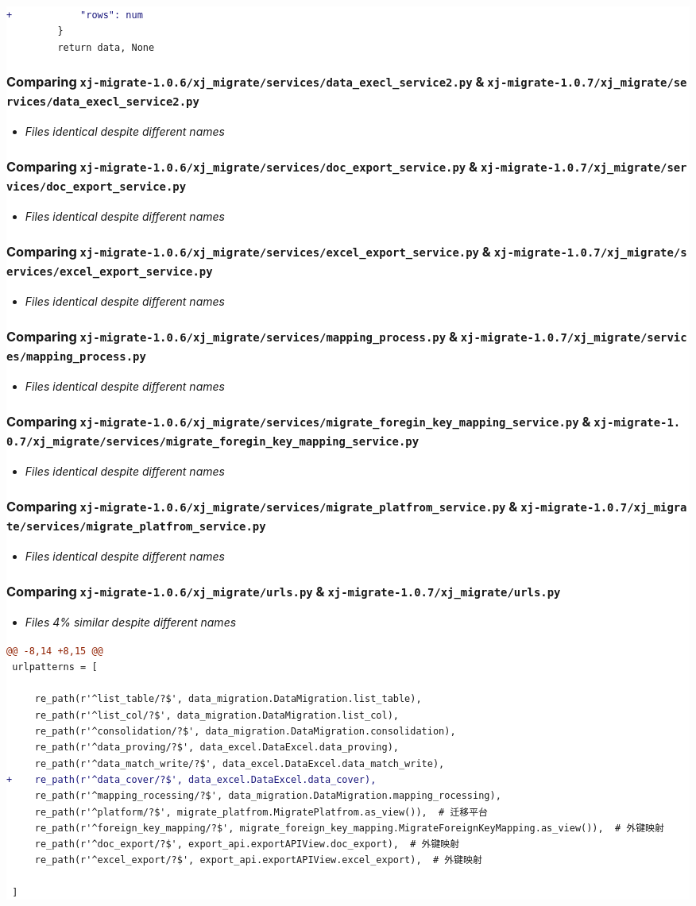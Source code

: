 ```diff
+            "rows": num
         }
         return data, None
```

### Comparing `xj-migrate-1.0.6/xj_migrate/services/data_execl_service2.py` & `xj-migrate-1.0.7/xj_migrate/services/data_execl_service2.py`

 * *Files identical despite different names*

### Comparing `xj-migrate-1.0.6/xj_migrate/services/doc_export_service.py` & `xj-migrate-1.0.7/xj_migrate/services/doc_export_service.py`

 * *Files identical despite different names*

### Comparing `xj-migrate-1.0.6/xj_migrate/services/excel_export_service.py` & `xj-migrate-1.0.7/xj_migrate/services/excel_export_service.py`

 * *Files identical despite different names*

### Comparing `xj-migrate-1.0.6/xj_migrate/services/mapping_process.py` & `xj-migrate-1.0.7/xj_migrate/services/mapping_process.py`

 * *Files identical despite different names*

### Comparing `xj-migrate-1.0.6/xj_migrate/services/migrate_foregin_key_mapping_service.py` & `xj-migrate-1.0.7/xj_migrate/services/migrate_foregin_key_mapping_service.py`

 * *Files identical despite different names*

### Comparing `xj-migrate-1.0.6/xj_migrate/services/migrate_platfrom_service.py` & `xj-migrate-1.0.7/xj_migrate/services/migrate_platfrom_service.py`

 * *Files identical despite different names*

### Comparing `xj-migrate-1.0.6/xj_migrate/urls.py` & `xj-migrate-1.0.7/xj_migrate/urls.py`

 * *Files 4% similar despite different names*

```diff
@@ -8,14 +8,15 @@
 urlpatterns = [
 
     re_path(r'^list_table/?$', data_migration.DataMigration.list_table),
     re_path(r'^list_col/?$', data_migration.DataMigration.list_col),
     re_path(r'^consolidation/?$', data_migration.DataMigration.consolidation),
     re_path(r'^data_proving/?$', data_excel.DataExcel.data_proving),
     re_path(r'^data_match_write/?$', data_excel.DataExcel.data_match_write),
+    re_path(r'^data_cover/?$', data_excel.DataExcel.data_cover),
     re_path(r'^mapping_rocessing/?$', data_migration.DataMigration.mapping_rocessing),
     re_path(r'^platform/?$', migrate_platfrom.MigratePlatfrom.as_view()),  # 迁移平台
     re_path(r'^foreign_key_mapping/?$', migrate_foreign_key_mapping.MigrateForeignKeyMapping.as_view()),  # 外键映射
     re_path(r'^doc_export/?$', export_api.exportAPIView.doc_export),  # 外键映射
     re_path(r'^excel_export/?$', export_api.exportAPIView.excel_export),  # 外键映射
 
 ]
```
